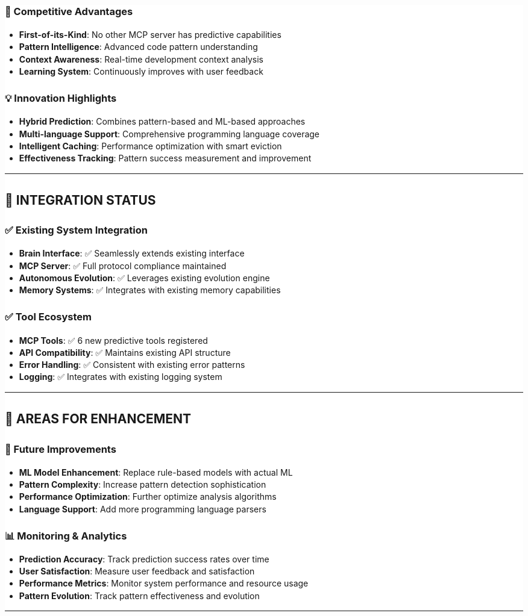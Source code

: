 ### **🚀 Competitive Advantages**

- **First-of-its-Kind**: No other MCP server has predictive capabilities
- **Pattern Intelligence**: Advanced code pattern understanding
- **Context Awareness**: Real-time development context analysis
- **Learning System**: Continuously improves with user feedback

### **💡 Innovation Highlights**

- **Hybrid Prediction**: Combines pattern-based and ML-based approaches
- **Multi-language Support**: Comprehensive programming language coverage
- **Intelligent Caching**: Performance optimization with smart eviction
- **Effectiveness Tracking**: Pattern success measurement and improvement

---

## 🔗 **INTEGRATION STATUS**

### **✅ Existing System Integration**

- **Brain Interface**: ✅ Seamlessly extends existing interface
- **MCP Server**: ✅ Full protocol compliance maintained
- **Autonomous Evolution**: ✅ Leverages existing evolution engine
- **Memory Systems**: ✅ Integrates with existing memory capabilities

### **✅ Tool Ecosystem**

- **MCP Tools**: ✅ 6 new predictive tools registered
- **API Compatibility**: ✅ Maintains existing API structure
- **Error Handling**: ✅ Consistent with existing error patterns
- **Logging**: ✅ Integrates with existing logging system

---

## 🚧 **AREAS FOR ENHANCEMENT**

### **🔮 Future Improvements**

- **ML Model Enhancement**: Replace rule-based models with actual ML
- **Pattern Complexity**: Increase pattern detection sophistication
- **Performance Optimization**: Further optimize analysis algorithms
- **Language Support**: Add more programming language parsers

### **📊 Monitoring & Analytics**

- **Prediction Accuracy**: Track prediction success rates over time
- **User Satisfaction**: Measure user feedback and satisfaction
- **Performance Metrics**: Monitor system performance and resource usage
- **Pattern Evolution**: Track pattern effectiveness and evolution

---
